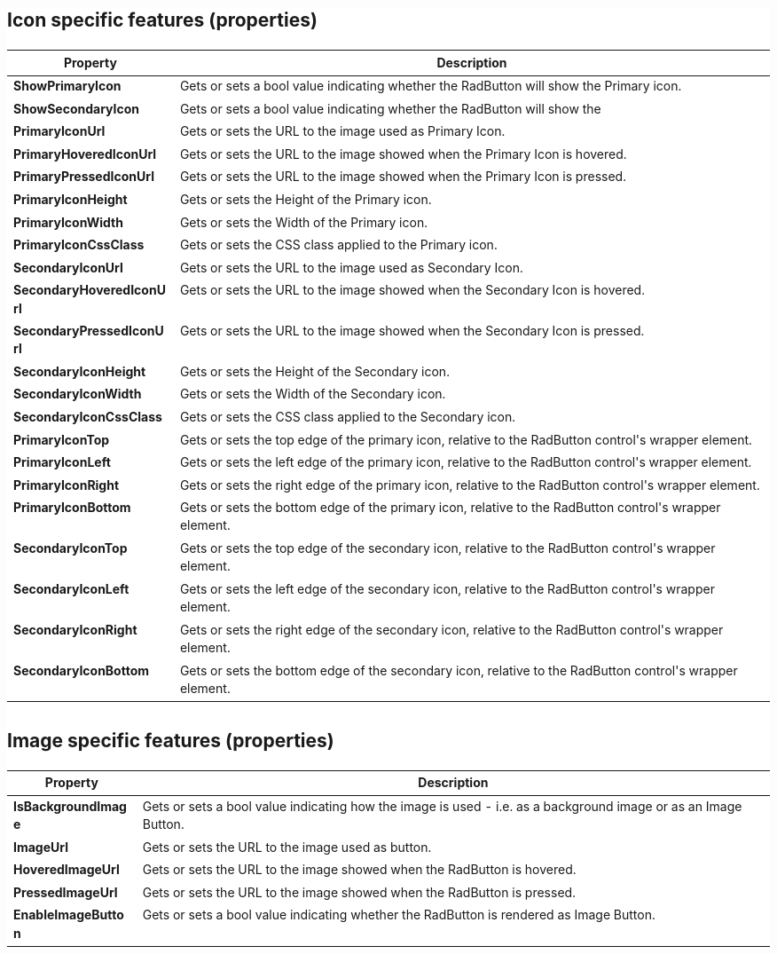 ## Icon specific features (properties)

| Property | Description |
| ------ | ------ |
| **ShowPrimaryIcon** |Gets or sets a bool value indicating whether the RadButton will show the Primary icon.|
| **ShowSecondaryIcon** |Gets or sets a bool value indicating whether the RadButton will show the|
| **PrimaryIconUrl** |Gets or sets the URL to the image used as Primary Icon.|
| **PrimaryHoveredIconUrl** |Gets or sets the URL to the image showed when the Primary Icon is hovered.|
| **PrimaryPressedIconUrl** |Gets or sets the URL to the image showed when the Primary Icon is pressed.|
| **PrimaryIconHeight** |Gets or sets the Height of the Primary icon.|
| **PrimaryIconWidth** |Gets or sets the Width of the Primary icon.|
| **PrimaryIconCssClass** |Gets or sets the CSS class applied to the Primary icon.|
| **SecondaryIconUrl** |Gets or sets the URL to the image used as Secondary Icon.|
| **SecondaryHoveredIconUrl** |Gets or sets the URL to the image showed when the Secondary Icon is hovered.|
| **SecondaryPressedIconUrl** |Gets or sets the URL to the image showed when the Secondary Icon is pressed.|
| **SecondaryIconHeight** |Gets or sets the Height of the Secondary icon.|
| **SecondaryIconWidth** |Gets or sets the Width of the Secondary icon.|
| **SecondaryIconCssClass** |Gets or sets the CSS class applied to the Secondary icon.|
| **PrimaryIconTop** |Gets or sets the top edge of the primary icon, relative to the RadButton control's wrapper element.|
| **PrimaryIconLeft** |Gets or sets the left edge of the primary icon, relative to the RadButton control's wrapper element.|
| **PrimaryIconRight** |Gets or sets the right edge of the primary icon, relative to the RadButton control's wrapper element.|
| **PrimaryIconBottom** |Gets or sets the bottom edge of the primary icon, relative to the RadButton control's wrapper element.|
| **SecondaryIconTop** |Gets or sets the top edge of the secondary icon, relative to the RadButton control's wrapper element.|
| **SecondaryIconLeft** |Gets or sets the left edge of the secondary icon, relative to the RadButton control's wrapper element.|
| **SecondaryIconRight** |Gets or sets the right edge of the secondary icon, relative to the RadButton control's wrapper element.|
| **SecondaryIconBottom** |Gets or sets the bottom edge of the secondary icon, relative to the RadButton control's wrapper element.|

## Image specific features (properties)

| Property | Description |
| ------ | ------ |
| **IsBackgroundImage** |Gets or sets a bool value indicating how the image is used - i.e. as a background image or as an Image Button.|
| **ImageUrl** |Gets or sets the URL to the image used as button.|
| **HoveredImageUrl** |Gets or sets the URL to the image showed when the RadButton is hovered.|
| **PressedImageUrl** |Gets or sets the URL to the image showed when the RadButton is pressed.|
| **EnableImageButton** |Gets or sets a bool value indicating whether the RadButton is rendered as Image Button.|
